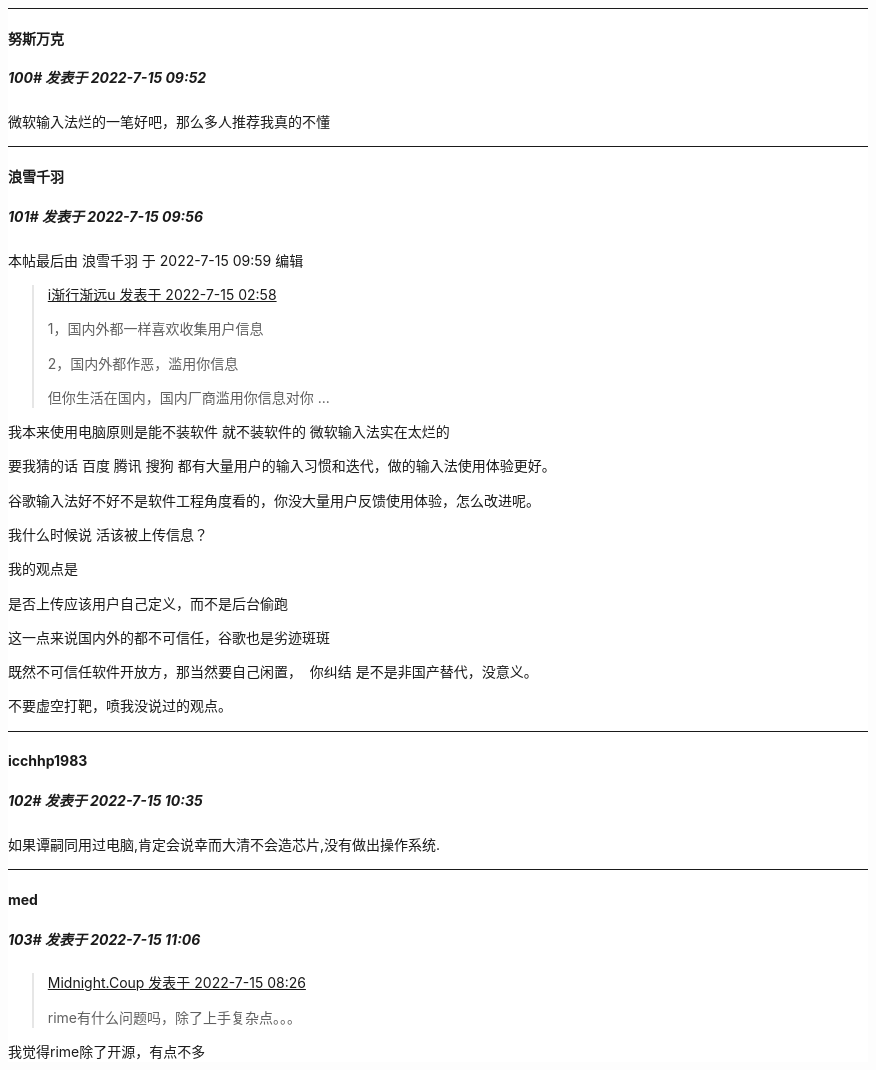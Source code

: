 
*****

####  努斯万克  
##### 100#       发表于 2022-7-15 09:52

微软输入法烂的一笔好吧，那么多人推荐我真的不懂

*****

####  浪雪千羽  
##### 101#       发表于 2022-7-15 09:56

 本帖最后由 浪雪千羽 于 2022-7-15 09:59 编辑 
<blockquote><a href="httphttps://bbs.saraba1st.com/2b/forum.php?mod=redirect&amp;goto=findpost&amp;pid=56652198&amp;ptid=2080866" target="_blank">i渐行渐远u 发表于 2022-7-15 02:58</a>

1，国内外都一样喜欢收集用户信息

2，国内外都作恶，滥用你信息

但你生活在国内，国内厂商滥用你信息对你 ...</blockquote>
我本来使用电脑原则是能不装软件 就不装软件的 微软输入法实在太烂的

要我猜的话 百度 腾讯 搜狗 都有大量用户的输入习惯和迭代，做的输入法使用体验更好。

谷歌输入法好不好不是软件工程角度看的，你没大量用户反馈使用体验，怎么改进呢。

我什么时候说 活该被上传信息？

我的观点是

是否上传应该用户自己定义，而不是后台偷跑

这一点来说国内外的都不可信任，谷歌也是劣迹斑斑

既然不可信任软件开放方，那当然要自己闲置，  你纠结 是不是非国产替代，没意义。

不要虚空打靶，喷我没说过的观点。



*****

####  icchhp1983  
##### 102#       发表于 2022-7-15 10:35

如果谭嗣同用过电脑,肯定会说幸而大清不会造芯片,没有做出操作系统.



*****

####  med  
##### 103#       发表于 2022-7-15 11:06

<blockquote><a href="httphttps://bbs.saraba1st.com/2b/forum.php?mod=redirect&amp;goto=findpost&amp;pid=56652839&amp;ptid=2080866" target="_blank">Midnight.Coup 发表于 2022-7-15 08:26</a>

rime有什么问题吗，除了上手复杂点。。。</blockquote>
我觉得rime除了开源，有点不多
